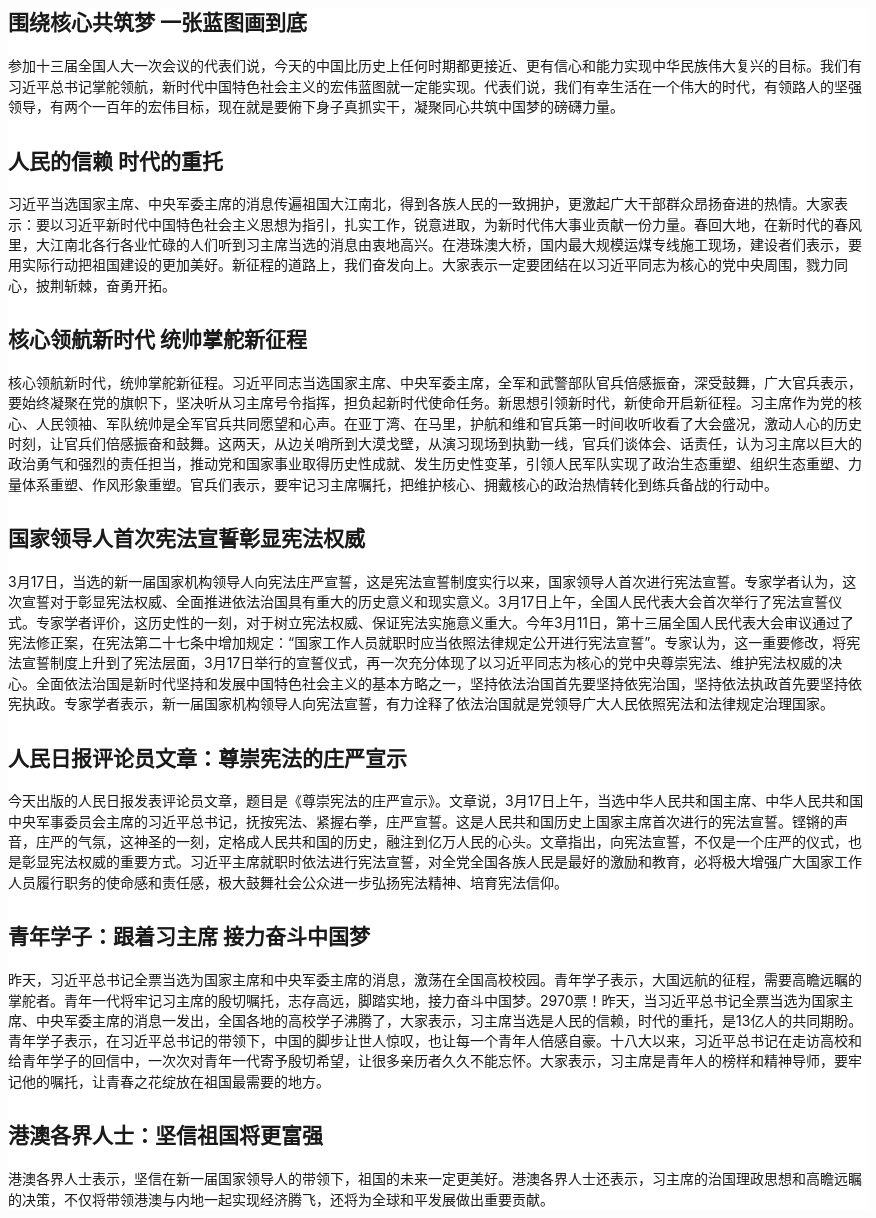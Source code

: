
## 围绕核心共筑梦 一张蓝图画到底


参加十三届全国人大一次会议的代表们说，今天的中国比历史上任何时期都更接近、更有信心和能力实现中华民族伟大复兴的目标。我们有习近平总书记掌舵领航，新时代中国特色社会主义的宏伟蓝图就一定能实现。代表们说，我们有幸生活在一个伟大的时代，有领路人的坚强领导，有两个一百年的宏伟目标，现在就是要俯下身子真抓实干，凝聚同心共筑中国梦的磅礴力量。


## 人民的信赖 时代的重托


习近平当选国家主席、中央军委主席的消息传遍祖国大江南北，得到各族人民的一致拥护，更激起广大干部群众昂扬奋进的热情。大家表示：要以习近平新时代中国特色社会主义思想为指引，扎实工作，锐意进取，为新时代伟大事业贡献一份力量。春回大地，在新时代的春风里，大江南北各行各业忙碌的人们听到习主席当选的消息由衷地高兴。在港珠澳大桥，国内最大规模运煤专线施工现场，建设者们表示，要用实际行动把祖国建设的更加美好。新征程的道路上，我们奋发向上。大家表示一定要团结在以习近平同志为核心的党中央周围，戮力同心，披荆斩棘，奋勇开拓。


## 核心领航新时代 统帅掌舵新征程


核心领航新时代，统帅掌舵新征程。习近平同志当选国家主席、中央军委主席，全军和武警部队官兵倍感振奋，深受鼓舞，广大官兵表示，要始终凝聚在党的旗帜下，坚决听从习主席号令指挥，担负起新时代使命任务。新思想引领新时代，新使命开启新征程。习主席作为党的核心、人民领袖、军队统帅是全军官兵共同愿望和心声。在亚丁湾、在马里，护航和维和官兵第一时间收听收看了大会盛况，激动人心的历史时刻，让官兵们倍感振奋和鼓舞。这两天，从边关哨所到大漠戈壁，从演习现场到执勤一线，官兵们谈体会、话责任，认为习主席以巨大的政治勇气和强烈的责任担当，推动党和国家事业取得历史性成就、发生历史性变革，引领人民军队实现了政治生态重塑、组织生态重塑、力量体系重塑、作风形象重塑。官兵们表示，要牢记习主席嘱托，把维护核心、拥戴核心的政治热情转化到练兵备战的行动中。


## 国家领导人首次宪法宣誓彰显宪法权威


3月17日，当选的新一届国家机构领导人向宪法庄严宣誓，这是宪法宣誓制度实行以来，国家领导人首次进行宪法宣誓。专家学者认为，这次宣誓对于彰显宪法权威、全面推进依法治国具有重大的历史意义和现实意义。3月17日上午，全国人民代表大会首次举行了宪法宣誓仪式。专家学者评价，这历史性的一刻，对于树立宪法权威、保证宪法实施意义重大。今年3月11日，第十三届全国人民代表大会审议通过了宪法修正案，在宪法第二十七条中增加规定：“国家工作人员就职时应当依照法律规定公开进行宪法宣誓”。专家认为，这一重要修改，将宪法宣誓制度上升到了宪法层面，3月17日举行的宣誓仪式，再一次充分体现了以习近平同志为核心的党中央尊崇宪法、维护宪法权威的决心。全面依法治国是新时代坚持和发展中国特色社会主义的基本方略之一，坚持依法治国首先要坚持依宪治国，坚持依法执政首先要坚持依宪执政。专家学者表示，新一届国家机构领导人向宪法宣誓，有力诠释了依法治国就是党领导广大人民依照宪法和法律规定治理国家。


## 人民日报评论员文章：尊崇宪法的庄严宣示


今天出版的人民日报发表评论员文章，题目是《尊崇宪法的庄严宣示》。文章说，3月17日上午，当选中华人民共和国主席、中华人民共和国中央军事委员会主席的习近平总书记，抚按宪法、紧握右拳，庄严宣誓。这是人民共和国历史上国家主席首次进行的宪法宣誓。铿锵的声音，庄严的气氛，这神圣的一刻，定格成人民共和国的历史，融注到亿万人民的心头。文章指出，向宪法宣誓，不仅是一个庄严的仪式，也是彰显宪法权威的重要方式。习近平主席就职时依法进行宪法宣誓，对全党全国各族人民是最好的激励和教育，必将极大增强广大国家工作人员履行职务的使命感和责任感，极大鼓舞社会公众进一步弘扬宪法精神、培育宪法信仰。


## 青年学子：跟着习主席 接力奋斗中国梦


昨天，习近平总书记全票当选为国家主席和中央军委主席的消息，激荡在全国高校校园。青年学子表示，大国远航的征程，需要高瞻远瞩的掌舵者。青年一代将牢记习主席的殷切嘱托，志存高远，脚踏实地，接力奋斗中国梦。2970票！昨天，当习近平总书记全票当选为国家主席、中央军委主席的消息一发出，全国各地的高校学子沸腾了，大家表示，习主席当选是人民的信赖，时代的重托，是13亿人的共同期盼。青年学子表示，在习近平总书记的带领下，中国的脚步让世人惊叹，也让每一个青年人倍感自豪。十八大以来，习近平总书记在走访高校和给青年学子的回信中，一次次对青年一代寄予殷切希望，让很多亲历者久久不能忘怀。大家表示，习主席是青年人的榜样和精神导师，要牢记他的嘱托，让青春之花绽放在祖国最需要的地方。


## 港澳各界人士：坚信祖国将更富强


港澳各界人士表示，坚信在新一届国家领导人的带领下，祖国的未来一定更美好。港澳各界人士还表示，习主席的治国理政思想和高瞻远瞩的决策，不仅将带领港澳与内地一起实现经济腾飞，还将为全球和平发展做出重要贡献。
